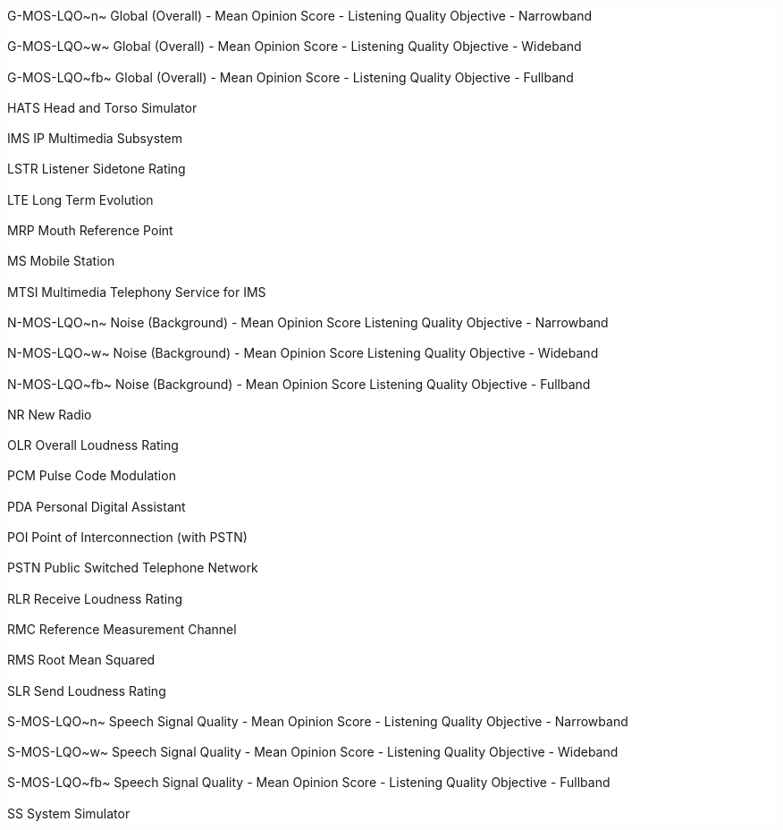 G-MOS-LQO~n~ Global (Overall) - Mean Opinion Score - Listening Quality
Objective - Narrowband

G-MOS-LQO~w~ Global (Overall) - Mean Opinion Score - Listening Quality
Objective - Wideband

G-MOS-LQO~fb~ Global (Overall) - Mean Opinion Score - Listening Quality
Objective - Fullband

HATS Head and Torso Simulator

IMS IP Multimedia Subsystem

LSTR Listener Sidetone Rating

LTE Long Term Evolution

MRP Mouth Reference Point

MS Mobile Station

MTSI Multimedia Telephony Service for IMS

N-MOS-LQO~n~ Noise (Background) - Mean Opinion Score Listening Quality
Objective - Narrowband

N-MOS-LQO~w~ Noise (Background) - Mean Opinion Score Listening Quality
Objective - Wideband

N-MOS-LQO~fb~ Noise (Background) - Mean Opinion Score Listening Quality
Objective - Fullband

NR New Radio

OLR Overall Loudness Rating

PCM Pulse Code Modulation

PDA Personal Digital Assistant

POI Point of Interconnection (with PSTN)

PSTN Public Switched Telephone Network

RLR Receive Loudness Rating

RMC Reference Measurement Channel

RMS Root Mean Squared

SLR Send Loudness Rating

S-MOS-LQO~n~ Speech Signal Quality - Mean Opinion Score - Listening
Quality Objective - Narrowband

S-MOS-LQO~w~ Speech Signal Quality - Mean Opinion Score - Listening
Quality Objective - Wideband

S-MOS-LQO~fb~ Speech Signal Quality - Mean Opinion Score - Listening
Quality Objective - Fullband

SS System Simulator

